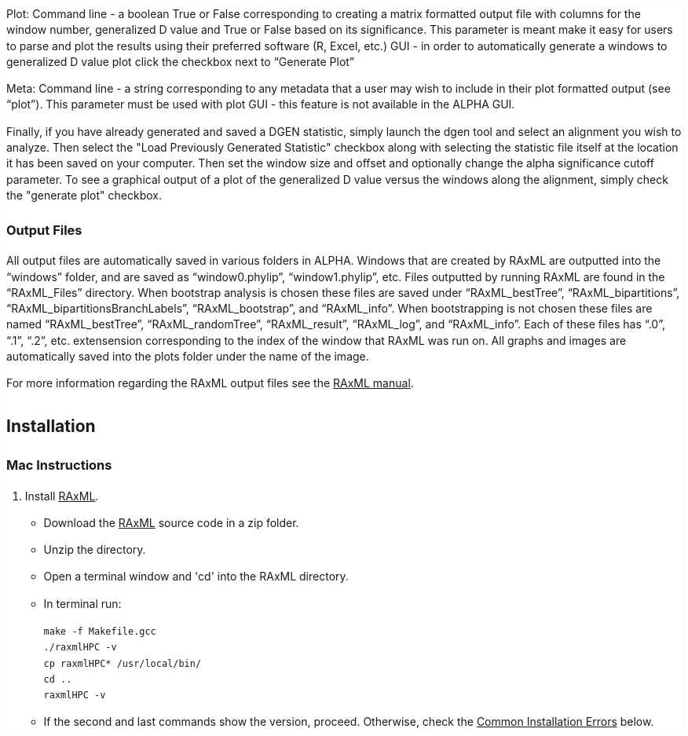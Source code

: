 Plot:
	Command line - a boolean True or False corresponding to creating a matrix formatted output file with columns for the window number, generalized D value and True or False based on its significance. This parameter is meant make it easy for users to parse and plot the results using their preferred software (R, Excel, etc.)
	GUI - in order to automatically generate a windows to generalized D value plot click the checkbox next to “Generate Plot”

Meta:
	Command line - a string corresponding to any metadata that a user may wish to include in their plot formatted output (see “plot”). This parameter must be used with plot
	GUI - this feature is not available in the ALPHA GUI.

Finally, if you have already generated and saved a DGEN statistic, simply launch the dgen tool and select an alignment you wish to analyze. Then select the "Load Previously Generated Statistic" checkbox along with selecting the statistic file itself at the location it has been saved on your computer. Then set the window size and offset and optionally change the alpha significance cutoff parameter. To see a graphical output of a plot of the generalized D value versus the windows along the alignment, simply check the "generate plot" checkbox.

### Output Files

All output files are automatically saved in various folders in ALPHA. Windows that are created by RAxML are outputted into the “windows” folder, and are saved as “window0.phylip”, “window1.phylip”, etc. Files outputted by running RAxML are found in the “RAxML_Files” directory. When bootstrap analysis is chosen these files are saved under “RAxML_bestTree”, “RAxML_bipartitions”, “RAxML_bipartitionsBranchLabels”, “RAxML_bootstrap”, and “RAxML_info”. When bootstrapping is not chosen these files are named “RAxML_bestTree”, “RAxML_randomTree”, “RAxML_result”, “RAxML_log”, and “RAxML_info”. Each of these files has “.0”, “.1”, “.2”, etc. extensension corresponding to the index of the window that RAxML was run on. All graphs and images are automatically saved into the plots folder under the name of the image.

For more information regarding the RAxML output files see the [RAxML manual](https://sco.h-its.org/exelixis/resource/download/NewManual.pdf).
 
## Installation

### Mac Instructions
1) Install [RAxML](https://github.com/stamatak/standard-RAxML).
    - Download the [RAxML](https://github.com/stamatak/standard-RAxML) source code in a zip folder. 
    - Unzip the directory. 
    - Open a terminal window and 'cd' into the RAxML directory.
    - In terminal run:
    
        ```
        make -f Makefile.gcc
        ./raxmlHPC -v
        cp raxmlHPC* /usr/local/bin/
        cd ..
        raxmlHPC -v
        ```
        
    - If the second and last commands show the version, proceed. Otherwise, check the [Common Installation Errors](#common-installation-errors) below. 
    